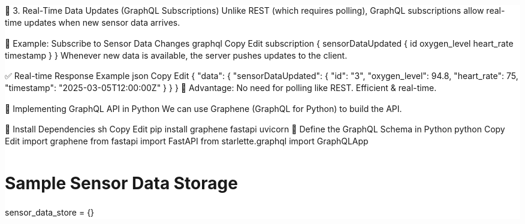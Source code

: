 🔴 3. Real-Time Data Updates (GraphQL Subscriptions)
Unlike REST (which requires polling), GraphQL subscriptions allow real-time updates when new sensor data arrives.

📌 Example: Subscribe to Sensor Data Changes
graphql
Copy
Edit
subscription {
  sensorDataUpdated {
    id
    oxygen_level
    heart_rate
    timestamp
  }
}
Whenever new data is available, the server pushes updates to the client.

✅ Real-time Response Example
json
Copy
Edit
{
  "data": {
    "sensorDataUpdated": {
      "id": "3",
      "oxygen_level": 94.8,
      "heart_rate": 75,
      "timestamp": "2025-03-05T12:00:00Z"
    }
  }
}
🔹 Advantage: No need for polling like REST. Efficient & real-time.

🔧 Implementing GraphQL API in Python
We can use Graphene (GraphQL for Python) to build the API.

📌 Install Dependencies
sh
Copy
Edit
pip install graphene fastapi uvicorn
📌 Define the GraphQL Schema in Python
python
Copy
Edit
import graphene
from fastapi import FastAPI
from starlette.graphql import GraphQLApp

# Sample Sensor Data Storage
sensor_data_store = {}
